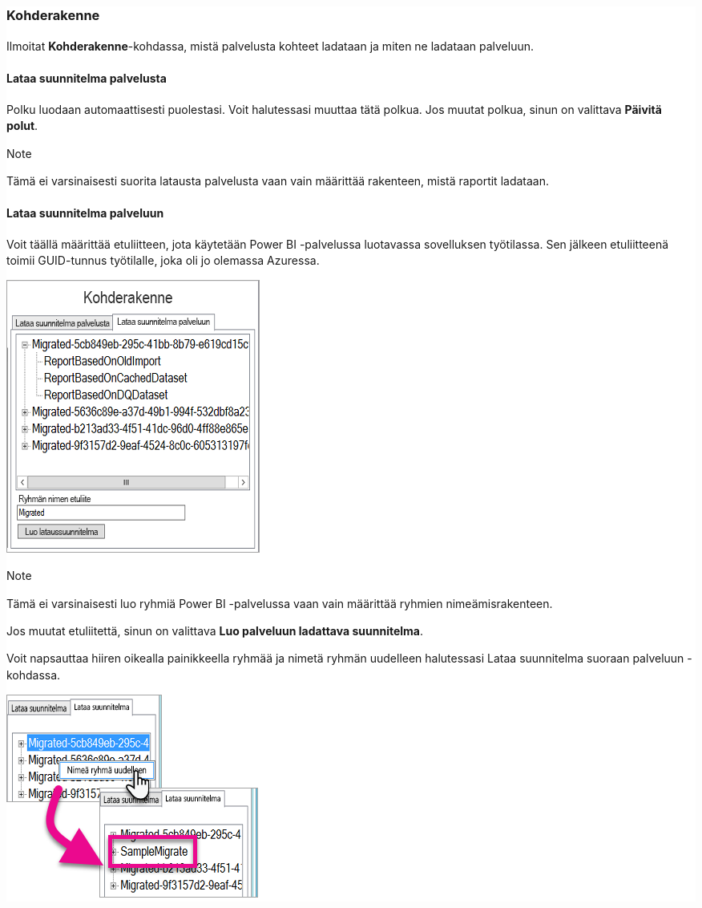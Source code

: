 ### <a name="target-structure"></a>Kohderakenne

Ilmoitat **Kohderakenne**-kohdassa, mistä palvelusta kohteet ladataan ja miten ne ladataan palveluun.

#### <a name="download-plan"></a>Lataa suunnitelma palvelusta

Polku luodaan automaattisesti puolestasi. Voit halutessasi muuttaa tätä polkua. Jos muutat polkua, sinun on valittava **Päivitä polut**.

> [!NOTE]
> Tämä ei varsinaisesti suorita latausta palvelusta vaan vain määrittää rakenteen, mistä raportit ladataan.

#### <a name="upload-plan"></a>Lataa suunnitelma palveluun

Voit täällä määrittää etuliitteen, jota käytetään Power BI -palvelussa luotavassa sovelluksen työtilassa. Sen jälkeen etuliitteenä toimii GUID-tunnus työtilalle, joka oli jo olemassa Azuressa.

![Lataa suunnitelma](media/migrate-tool/migrate-tool-upload-plan.png)

> [!NOTE]
> Tämä ei varsinaisesti luo ryhmiä Power BI -palvelussa vaan vain määrittää ryhmien nimeämisrakenteen.

Jos muutat etuliitettä, sinun on valittava **Luo palveluun ladattava suunnitelma**.

Voit napsauttaa hiiren oikealla painikkeella ryhmää ja nimetä ryhmän uudelleen halutessasi Lataa suunnitelma suoraan palveluun -kohdassa.

![Lataa raportti ja nimeä kohde uudelleen](media/migrate-tool/migrate-tool-upload-report-rename-item.png)
